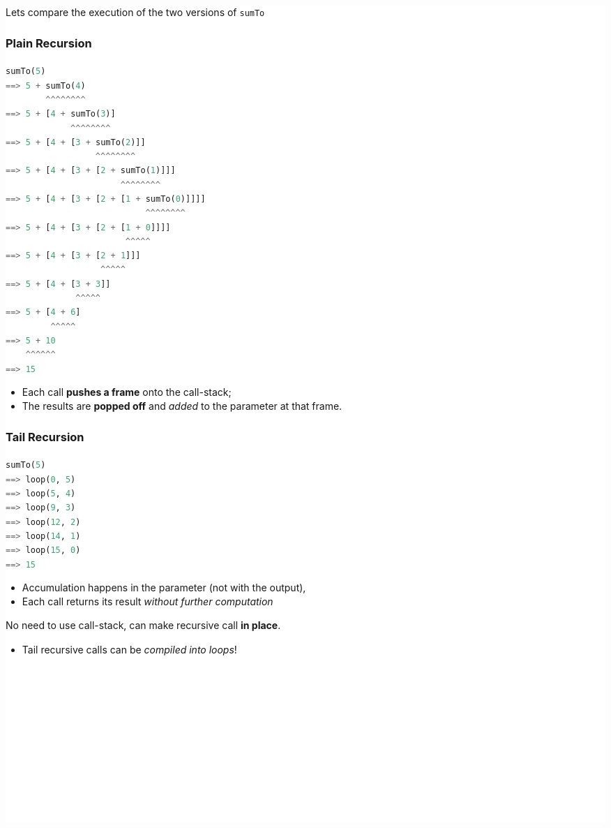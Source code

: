 Lets compare the execution of the two versions of `sumTo`

### Plain Recursion

```python
sumTo(5)
==> 5 + sumTo(4)
        ^^^^^^^^
==> 5 + [4 + sumTo(3)]
             ^^^^^^^^
==> 5 + [4 + [3 + sumTo(2)]]
                  ^^^^^^^^
==> 5 + [4 + [3 + [2 + sumTo(1)]]]
                       ^^^^^^^^
==> 5 + [4 + [3 + [2 + [1 + sumTo(0)]]]]
                            ^^^^^^^^
==> 5 + [4 + [3 + [2 + [1 + 0]]]]
                        ^^^^^
==> 5 + [4 + [3 + [2 + 1]]]
                   ^^^^^
==> 5 + [4 + [3 + 3]]
              ^^^^^
==> 5 + [4 + 6]
         ^^^^^
==> 5 + 10
    ^^^^^^
==> 15
```

* Each call **pushes a frame** onto the call-stack;
* The results are **popped off** and _added_ to the parameter at that frame.

### Tail Recursion

```python
sumTo(5)
==> loop(0, 5)
==> loop(5, 4)
==> loop(9, 3)
==> loop(12, 2)
==> loop(14, 1)
==> loop(15, 0)
==> 15
```

* Accumulation happens in the parameter (not with the output),
* Each call returns its result _without further computation_

No need to use call-stack, can make recursive call **in place**.
* Tail recursive calls can be _compiled into loops_!

<br>
<br>
<br>
<br>
<br>
<br>
<br>
<br>
<br>
<br>
<br>


[evans-x86-guide]:        http://www.cs.virginia.edu/~evans/cs216/guides/x86.html
[mac-os-stack-alignment]: http://www.fabiensanglard.net/macosxassembly/index.php
[hejlsberg-interview]:    https://www.infoq.com/news/2016/05/anders-hejlsberg-compiler
